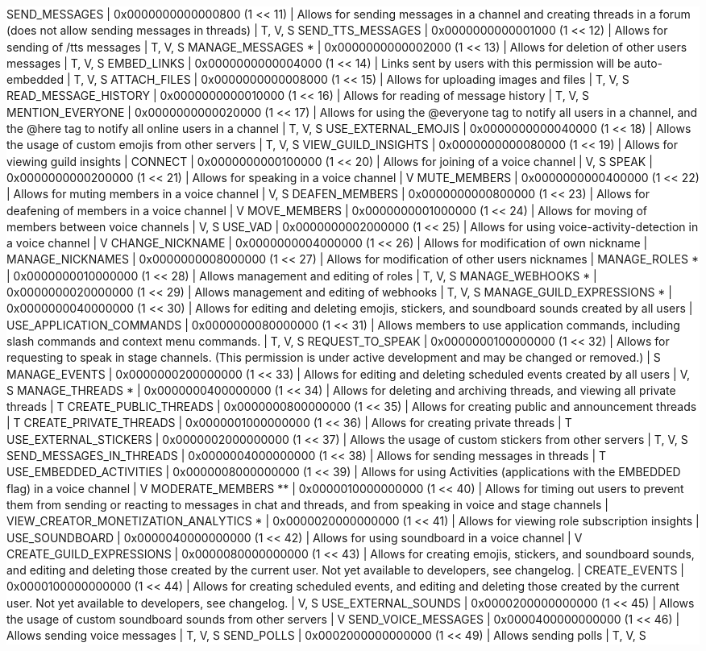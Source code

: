 SEND_MESSAGES | 0x0000000000000800 (1 << 11) | Allows for sending messages in a channel and creating threads in a forum (does not allow sending messages in threads) | T, V, S
SEND_TTS_MESSAGES | 0x0000000000001000 (1 << 12) | Allows for sending of /tts messages | T, V, S
MANAGE_MESSAGES * | 0x0000000000002000 (1 << 13) | Allows for deletion of other users messages | T, V, S
EMBED_LINKS | 0x0000000000004000 (1 << 14) | Links sent by users with this permission will be auto-embedded | T, V, S
ATTACH_FILES | 0x0000000000008000 (1 << 15) | Allows for uploading images and files | T, V, S
READ_MESSAGE_HISTORY | 0x0000000000010000 (1 << 16) | Allows for reading of message history | T, V, S
MENTION_EVERYONE | 0x0000000000020000 (1 << 17) | Allows for using the @everyone tag to notify all users in a channel, and the @here tag to notify all online users in a channel | T, V, S
USE_EXTERNAL_EMOJIS | 0x0000000000040000 (1 << 18) | Allows the usage of custom emojis from other servers | T, V, S
VIEW_GUILD_INSIGHTS | 0x0000000000080000 (1 << 19) | Allows for viewing guild insights | 
CONNECT | 0x0000000000100000 (1 << 20) | Allows for joining of a voice channel | V, S
SPEAK | 0x0000000000200000 (1 << 21) | Allows for speaking in a voice channel | V
MUTE_MEMBERS | 0x0000000000400000 (1 << 22) | Allows for muting members in a voice channel | V, S
DEAFEN_MEMBERS | 0x0000000000800000 (1 << 23) | Allows for deafening of members in a voice channel | V
MOVE_MEMBERS | 0x0000000001000000 (1 << 24) | Allows for moving of members between voice channels | V, S
USE_VAD | 0x0000000002000000 (1 << 25) | Allows for using voice-activity-detection in a voice channel | V
CHANGE_NICKNAME | 0x0000000004000000 (1 << 26) | Allows for modification of own nickname | 
MANAGE_NICKNAMES | 0x0000000008000000 (1 << 27) | Allows for modification of other users nicknames | 
MANAGE_ROLES * | 0x0000000010000000 (1 << 28) | Allows management and editing of roles | T, V, S
MANAGE_WEBHOOKS * | 0x0000000020000000 (1 << 29) | Allows management and editing of webhooks | T, V, S
MANAGE_GUILD_EXPRESSIONS * | 0x0000000040000000 (1 << 30) | Allows for editing and deleting emojis, stickers, and soundboard sounds created by all users | 
USE_APPLICATION_COMMANDS | 0x0000000080000000 (1 << 31) | Allows members to use application commands, including slash commands and context menu commands. | T, V, S
REQUEST_TO_SPEAK | 0x0000000100000000 (1 << 32) | Allows for requesting to speak in stage channels. (This permission is under active development and may be changed or removed.) | S
MANAGE_EVENTS | 0x0000000200000000 (1 << 33) | Allows for editing and deleting scheduled events created by all users | V, S
MANAGE_THREADS * | 0x0000000400000000 (1 << 34) | Allows for deleting and archiving threads, and viewing all private threads | T
CREATE_PUBLIC_THREADS | 0x0000000800000000 (1 << 35) | Allows for creating public and announcement threads | T
CREATE_PRIVATE_THREADS | 0x0000001000000000 (1 << 36) | Allows for creating private threads | T
USE_EXTERNAL_STICKERS | 0x0000002000000000 (1 << 37) | Allows the usage of custom stickers from other servers | T, V, S
SEND_MESSAGES_IN_THREADS | 0x0000004000000000 (1 << 38) | Allows for sending messages in threads | T
USE_EMBEDDED_ACTIVITIES | 0x0000008000000000 (1 << 39) | Allows for using Activities (applications with the EMBEDDED flag) in a voice channel | V
MODERATE_MEMBERS ** | 0x0000010000000000 (1 << 40) | Allows for timing out users to prevent them from sending or reacting to messages in chat and threads, and from speaking in voice and stage channels | 
VIEW_CREATOR_MONETIZATION_ANALYTICS * | 0x0000020000000000 (1 << 41) | Allows for viewing role subscription insights | 
USE_SOUNDBOARD | 0x0000040000000000 (1 << 42) | Allows for using soundboard in a voice channel | V
CREATE_GUILD_EXPRESSIONS | 0x0000080000000000 (1 << 43) | Allows for creating emojis, stickers, and soundboard sounds, and editing and deleting those created by the current user. Not yet available to developers, see changelog. | 
CREATE_EVENTS | 0x0000100000000000 (1 << 44) | Allows for creating scheduled events, and editing and deleting those created by the current user. Not yet available to developers, see changelog. | V, S
USE_EXTERNAL_SOUNDS | 0x0000200000000000 (1 << 45) | Allows the usage of custom soundboard sounds from other servers | V
SEND_VOICE_MESSAGES | 0x0000400000000000 (1 << 46) | Allows sending voice messages | T, V, S
SEND_POLLS | 0x0002000000000000 (1 << 49) | Allows sending polls | T, V, S